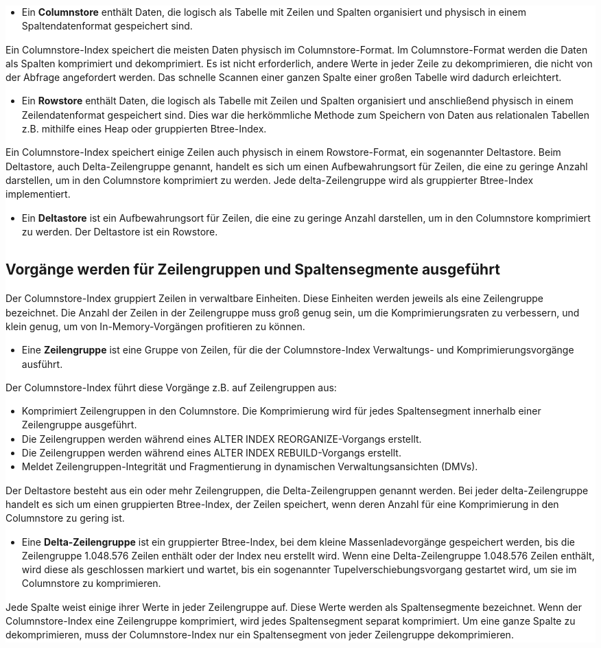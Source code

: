 - Ein **Columnstore** enthält Daten, die logisch als Tabelle mit Zeilen und Spalten organisiert und physisch in einem Spaltendatenformat gespeichert sind.
  
Ein Columnstore-Index speichert die meisten Daten physisch im Columnstore-Format. Im Columnstore-Format werden die Daten als Spalten komprimiert und dekomprimiert. Es ist nicht erforderlich, andere Werte in jeder Zeile zu dekomprimieren, die nicht von der Abfrage angefordert werden. Das schnelle Scannen einer ganzen Spalte einer großen Tabelle wird dadurch erleichtert. 

- Ein **Rowstore** enthält Daten, die logisch als Tabelle mit Zeilen und Spalten organisiert und anschließend physisch in einem Zeilendatenformat gespeichert sind. Dies war die herkömmliche Methode zum Speichern von Daten aus relationalen Tabellen z.B. mithilfe eines Heap oder gruppierten Btree-Index.

Ein Columnstore-Index speichert einige Zeilen auch physisch in einem Rowstore-Format, ein sogenannter Deltastore. Beim Deltastore, auch Delta-Zeilengruppe genannt, handelt es sich um einen Aufbewahrungsort für Zeilen, die eine zu geringe Anzahl darstellen, um in den Columnstore komprimiert zu werden. Jede delta-Zeilengruppe wird als gruppierter Btree-Index implementiert. 

- Ein **Deltastore** ist ein Aufbewahrungsort für Zeilen, die eine zu geringe Anzahl darstellen, um in den Columnstore komprimiert zu werden. Der Deltastore ist ein Rowstore. 
  
## <a name="operations-are-performed-on-rowgroups-and-column-segments"></a>Vorgänge werden für Zeilengruppen und Spaltensegmente ausgeführt

Der Columnstore-Index gruppiert Zeilen in verwaltbare Einheiten. Diese Einheiten werden jeweils als eine Zeilengruppe bezeichnet. Die Anzahl der Zeilen in der Zeilengruppe muss groß genug sein, um die Komprimierungsraten zu verbessern, und klein genug, um von In-Memory-Vorgängen profitieren zu können.

* Eine **Zeilengruppe** ist eine Gruppe von Zeilen, für die der Columnstore-Index Verwaltungs- und Komprimierungsvorgänge ausführt. 

Der Columnstore-Index führt diese Vorgänge z.B. auf Zeilengruppen aus:

* Komprimiert Zeilengruppen in den Columnstore. Die Komprimierung wird für jedes Spaltensegment innerhalb einer Zeilengruppe ausgeführt.
* Die Zeilengruppen werden während eines ALTER INDEX REORGANIZE-Vorgangs erstellt.
* Die Zeilengruppen werden während eines ALTER INDEX REBUILD-Vorgangs erstellt.
* Meldet Zeilengruppen-Integrität und Fragmentierung in dynamischen Verwaltungsansichten (DMVs).

Der Deltastore besteht aus ein oder mehr Zeilengruppen, die Delta-Zeilengruppen genannt werden. Bei jeder delta-Zeilengruppe handelt es sich um einen gruppierten Btree-Index, der Zeilen speichert, wenn deren Anzahl für eine Komprimierung in den Columnstore zu gering ist.  

* Eine **Delta-Zeilengruppe** ist ein gruppierter Btree-Index, bei dem kleine Massenladevorgänge gespeichert werden, bis die Zeilengruppe 1.048.576 Zeilen enthält oder der Index neu erstellt wird.  Wenn eine Delta-Zeilengruppe 1.048.576 Zeilen enthält, wird diese als geschlossen markiert und wartet, bis ein sogenannter Tupelverschiebungsvorgang gestartet wird, um sie im Columnstore zu komprimieren. 


Jede Spalte weist einige ihrer Werte in jeder Zeilengruppe auf. Diese Werte werden als Spaltensegmente bezeichnet. Wenn der Columnstore-Index eine Zeilengruppe komprimiert, wird jedes Spaltensegment separat komprimiert. Um eine ganze Spalte zu dekomprimieren, muss der Columnstore-Index nur ein Spaltensegment von jeder Zeilengruppe dekomprimieren.
